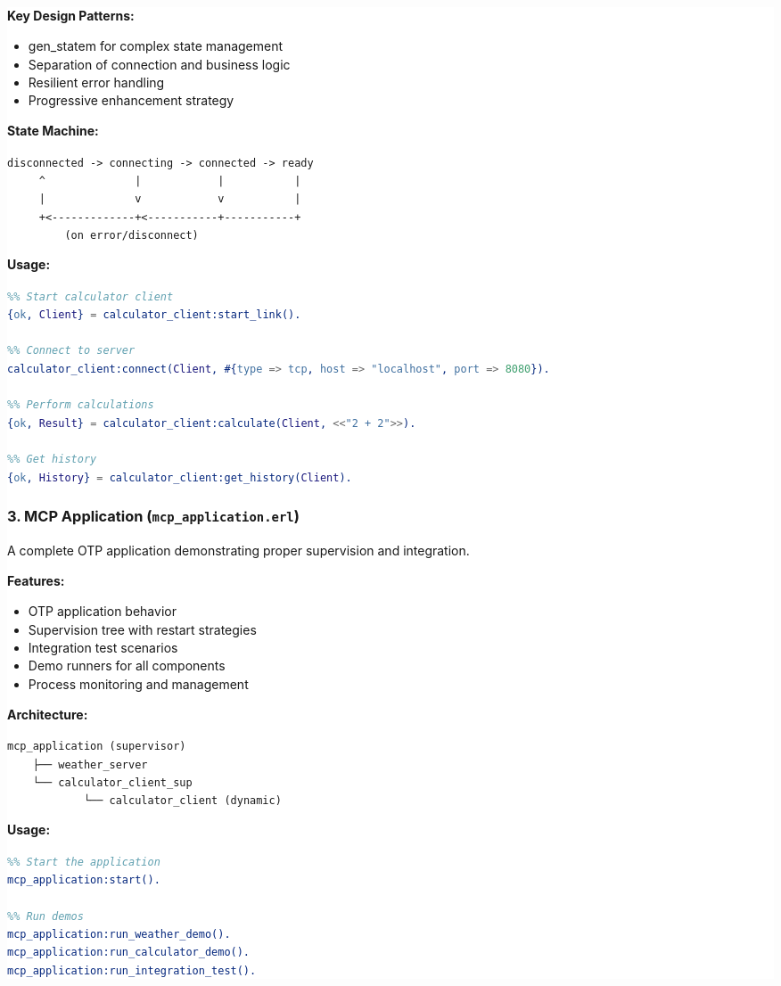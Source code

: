 **Key Design Patterns:**
- gen_statem for complex state management
- Separation of connection and business logic
- Resilient error handling
- Progressive enhancement strategy

**State Machine:**
```
disconnected -> connecting -> connected -> ready
     ^              |            |           |
     |              v            v           |
     +<-------------+<-----------+-----------+
         (on error/disconnect)
```

**Usage:**
```erlang
%% Start calculator client
{ok, Client} = calculator_client:start_link().

%% Connect to server
calculator_client:connect(Client, #{type => tcp, host => "localhost", port => 8080}).

%% Perform calculations
{ok, Result} = calculator_client:calculate(Client, <<"2 + 2">>).

%% Get history
{ok, History} = calculator_client:get_history(Client).
```

### 3. MCP Application (`mcp_application.erl`)

A complete OTP application demonstrating proper supervision and integration.

**Features:**
- OTP application behavior
- Supervision tree with restart strategies
- Integration test scenarios
- Demo runners for all components
- Process monitoring and management

**Architecture:**
```
mcp_application (supervisor)
    ├── weather_server
    └── calculator_client_sup
            └── calculator_client (dynamic)
```

**Usage:**
```erlang
%% Start the application
mcp_application:start().

%% Run demos
mcp_application:run_weather_demo().
mcp_application:run_calculator_demo().
mcp_application:run_integration_test().
```
